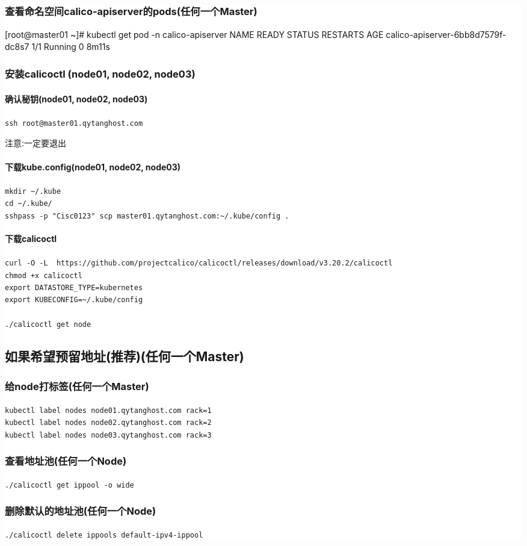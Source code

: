 ### 查看命名空间calico-apiserver的pods(任何一个Master)
[root@master01 ~]# kubectl get pod -n calico-apiserver
NAME                                READY   STATUS    RESTARTS   AGE
calico-apiserver-6bb8d7579f-dc8s7   1/1     Running   0          8m11s

### 安装calicoctl (node01, node02, node03)
#### 确认秘钥(node01, node02, node03)
```shell
ssh root@master01.qytanghost.com

```
注意:一定要退出

#### 下载kube.config(node01, node02, node03)
```shell
mkdir ~/.kube
cd ~/.kube/
sshpass -p "Cisc0123" scp master01.qytanghost.com:~/.kube/config .

```

#### 下载calicoctl
```shell
curl -O -L  https://github.com/projectcalico/calicoctl/releases/download/v3.20.2/calicoctl
chmod +x calicoctl
export DATASTORE_TYPE=kubernetes
export KUBECONFIG=~/.kube/config

./calicoctl get node

```

## 如果希望预留地址(推荐)(任何一个Master)

### 给node打标签(任何一个Master)
```shell
kubectl label nodes node01.qytanghost.com rack=1
kubectl label nodes node02.qytanghost.com rack=2
kubectl label nodes node03.qytanghost.com rack=3

```

### 查看地址池(任何一个Node)
```shell
./calicoctl get ippool -o wide

```
### 删除默认的地址池(任何一个Node)
```shell
./calicoctl delete ippools default-ipv4-ippool

```
